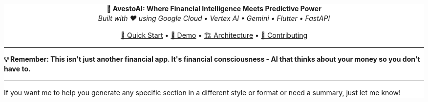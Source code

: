 
<p align="center">
  <strong>🔮 AvestoAI: Where Financial Intelligence Meets Predictive Power</strong><br/>
  <em>Built with ❤️ using Google Cloud • Vertex AI • Gemini • Flutter • FastAPI</em>
</p>

<p align="center">
  <a href="#quick-start">🚀 Quick Start</a> •
  <a href="#demo-script">🎯 Demo</a> • 
  <a href="#architecture">🏗️ Architecture</a> •
  <a href="#contributing">🤝 Contributing</a>
</p>

---

**💡 Remember: This isn't just another financial app. It's financial consciousness - AI that thinks about your money so you don't have to.**

---

If you want me to help you generate any specific section in a different style or format or need a summary, just let me know!

